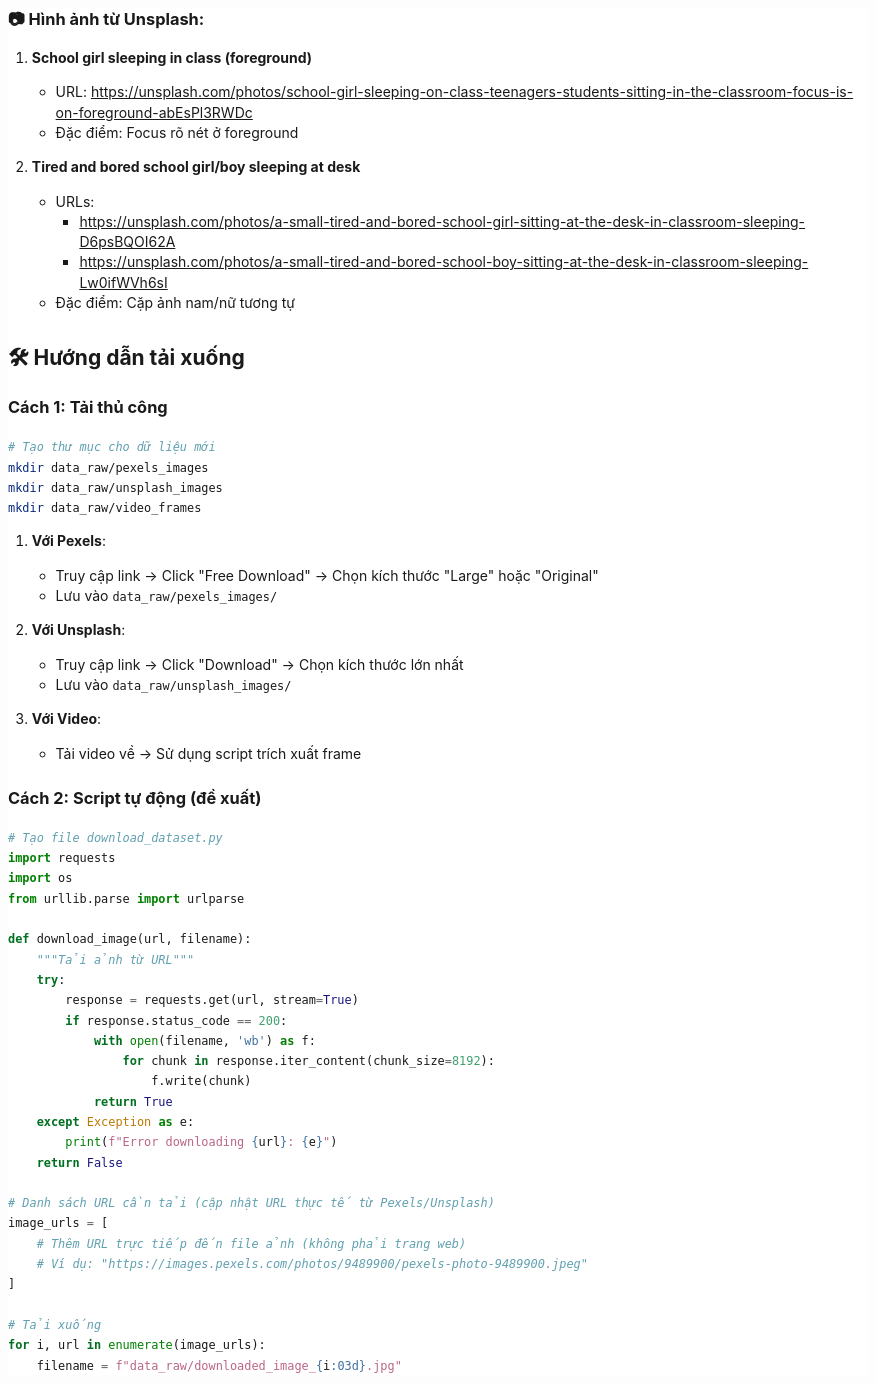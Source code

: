 ### 📷 Hình ảnh từ Unsplash:

1. **School girl sleeping in class (foreground)**
   - URL: https://unsplash.com/photos/school-girl-sleeping-on-class-teenagers-students-sitting-in-the-classroom-focus-is-on-foreground-abEsPl3RWDc
   - Đặc điểm: Focus rõ nét ở foreground

2. **Tired and bored school girl/boy sleeping at desk**
   - URLs: 
     - https://unsplash.com/photos/a-small-tired-and-bored-school-girl-sitting-at-the-desk-in-classroom-sleeping-D6psBQOI62A
     - https://unsplash.com/photos/a-small-tired-and-bored-school-boy-sitting-at-the-desk-in-classroom-sleeping-Lw0ifWVh6sI
   - Đặc điểm: Cặp ảnh nam/nữ tương tự

## 🛠️ Hướng dẫn tải xuống

### Cách 1: Tải thủ công
```bash
# Tạo thư mục cho dữ liệu mới
mkdir data_raw/pexels_images
mkdir data_raw/unsplash_images
mkdir data_raw/video_frames
```

1. **Với Pexels**:
   - Truy cập link → Click "Free Download" → Chọn kích thước "Large" hoặc "Original"
   - Lưu vào `data_raw/pexels_images/`

2. **Với Unsplash**:
   - Truy cập link → Click "Download" → Chọn kích thước lớn nhất
   - Lưu vào `data_raw/unsplash_images/`

3. **Với Video**:
   - Tải video về → Sử dụng script trích xuất frame

### Cách 2: Script tự động (đề xuất)
```python
# Tạo file download_dataset.py
import requests
import os
from urllib.parse import urlparse

def download_image(url, filename):
    """Tải ảnh từ URL"""
    try:
        response = requests.get(url, stream=True)
        if response.status_code == 200:
            with open(filename, 'wb') as f:
                for chunk in response.iter_content(chunk_size=8192):
                    f.write(chunk)
            return True
    except Exception as e:
        print(f"Error downloading {url}: {e}")
    return False

# Danh sách URL cần tải (cập nhật URL thực tế từ Pexels/Unsplash)
image_urls = [
    # Thêm URL trực tiếp đến file ảnh (không phải trang web)
    # Ví dụ: "https://images.pexels.com/photos/9489900/pexels-photo-9489900.jpeg"
]

# Tải xuống
for i, url in enumerate(image_urls):
    filename = f"data_raw/downloaded_image_{i:03d}.jpg"
```
